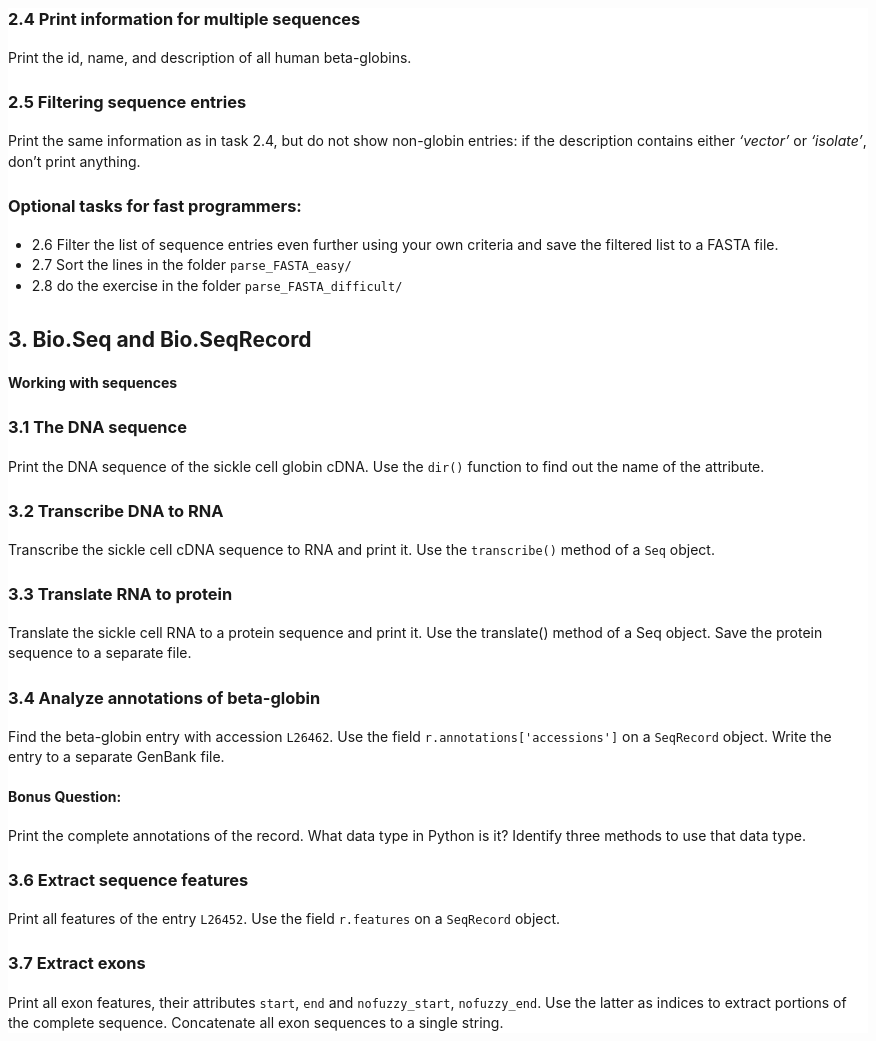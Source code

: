### 2.4 Print information for multiple sequences

Print the id, name, and description of all human beta-globins.

### 2.5 Filtering sequence entries

Print the same information as in task 2.4, but do not show non-globin entries: if the description contains either *‘vector’* or *‘isolate’*, don’t print anything.

### Optional tasks for fast programmers:

- 2.6 Filter the list of sequence entries even further using your own criteria and save the filtered list to a FASTA file.
- 2.7 Sort the lines in the folder `parse_FASTA_easy/`
- 2.8 do the exercise in the folder `parse_FASTA_difficult/`


## 3. Bio.Seq and Bio.SeqRecord

**Working with sequences**

### 3.1 The DNA sequence

Print the DNA sequence of the sickle cell globin cDNA. Use the `dir()` function to find out the name of the attribute.

### 3.2 Transcribe DNA to RNA

Transcribe the sickle cell cDNA sequence to RNA and print it. Use the `transcribe()` method of a `Seq` object.

### 3.3 Translate RNA to protein

Translate the sickle cell RNA to a protein sequence and print it. Use the translate() method of a Seq object. Save the protein sequence to a separate file.

### 3.4 Analyze annotations of beta-globin

Find the  beta-globin entry with accession `L26462`. Use the field `r.annotations['accessions']` on a `SeqRecord` object. Write the entry to a separate GenBank file.

#### Bonus Question:

Print the complete annotations of the record. What data type in Python is it? Identify three methods to use that data type. 

### 3.6 Extract sequence features

Print all features of the entry `L26452`. Use the field `r.features` on a `SeqRecord` object.

### 3.7 Extract exons

Print all exon features, their attributes `start`, `end` and `nofuzzy_start`, `nofuzzy_end`. Use the latter as indices to extract portions of the complete sequence. Concatenate all exon sequences to a single string.
